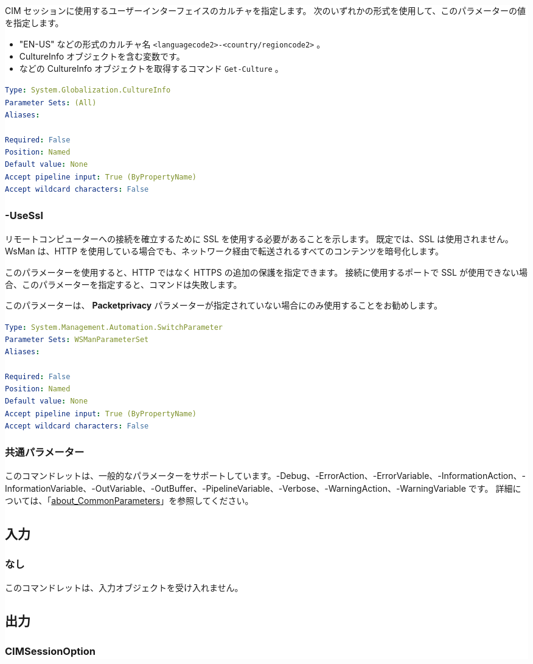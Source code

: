 CIM セッションに使用するユーザーインターフェイスのカルチャを指定します。 次のいずれかの形式を使用して、このパラメーターの値を指定します。

- "EN-US" などの形式のカルチャ名 `<languagecode2>-<country/regioncode2>` 。
- CultureInfo オブジェクトを含む変数です。
- などの CultureInfo オブジェクトを取得するコマンド `Get-Culture` 。

```yaml
Type: System.Globalization.CultureInfo
Parameter Sets: (All)
Aliases:

Required: False
Position: Named
Default value: None
Accept pipeline input: True (ByPropertyName)
Accept wildcard characters: False
```

### -UseSsl

リモートコンピューターへの接続を確立するために SSL を使用する必要があることを示します。 既定では、SSL は使用されません。 WsMan は、HTTP を使用している場合でも、ネットワーク経由で転送されるすべてのコンテンツを暗号化します。

このパラメーターを使用すると、HTTP ではなく HTTPS の追加の保護を指定できます。 接続に使用するポートで SSL が使用できない場合、このパラメーターを指定すると、コマンドは失敗します。

このパラメーターは、 **Packetprivacy** パラメーターが指定されていない場合にのみ使用することをお勧めします。

```yaml
Type: System.Management.Automation.SwitchParameter
Parameter Sets: WSManParameterSet
Aliases:

Required: False
Position: Named
Default value: None
Accept pipeline input: True (ByPropertyName)
Accept wildcard characters: False
```

### 共通パラメーター

このコマンドレットは、一般的なパラメーターをサポートしています。-Debug、-ErrorAction、-ErrorVariable、-InformationAction、-InformationVariable、-OutVariable、-OutBuffer、-PipelineVariable、-Verbose、-WarningAction、-WarningVariable です。 詳細については、「[about_CommonParameters](https://go.microsoft.com/fwlink/?LinkID=113216)」を参照してください。

## 入力

### なし

このコマンドレットは、入力オブジェクトを受け入れません。

## 出力

### CIMSessionOption

